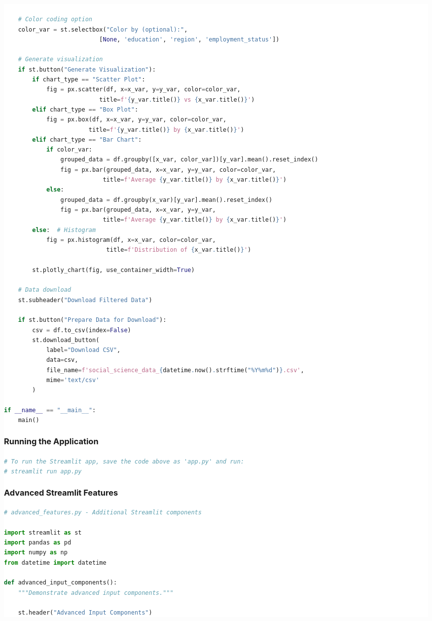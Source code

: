 ```python
    
    # Color coding option
    color_var = st.selectbox("Color by (optional):", 
                           [None, 'education', 'region', 'employment_status'])
    
    # Generate visualization
    if st.button("Generate Visualization"):
        if chart_type == "Scatter Plot":
            fig = px.scatter(df, x=x_var, y=y_var, color=color_var,
                           title=f'{y_var.title()} vs {x_var.title()}')
        elif chart_type == "Box Plot":
            fig = px.box(df, x=x_var, y=y_var, color=color_var,
                        title=f'{y_var.title()} by {x_var.title()}')
        elif chart_type == "Bar Chart":
            if color_var:
                grouped_data = df.groupby([x_var, color_var])[y_var].mean().reset_index()
                fig = px.bar(grouped_data, x=x_var, y=y_var, color=color_var,
                            title=f'Average {y_var.title()} by {x_var.title()}')
            else:
                grouped_data = df.groupby(x_var)[y_var].mean().reset_index()
                fig = px.bar(grouped_data, x=x_var, y=y_var,
                            title=f'Average {y_var.title()} by {x_var.title()}')
        else:  # Histogram
            fig = px.histogram(df, x=x_var, color=color_var,
                             title=f'Distribution of {x_var.title()}')
        
        st.plotly_chart(fig, use_container_width=True)
    
    # Data download
    st.subheader("Download Filtered Data")
    
    if st.button("Prepare Data for Download"):
        csv = df.to_csv(index=False)
        st.download_button(
            label="Download CSV",
            data=csv,
            file_name=f'social_science_data_{datetime.now().strftime("%Y%m%d")}.csv',
            mime='text/csv'
        )

if __name__ == "__main__":
    main()
```

### Running the Application
```bash
# To run the Streamlit app, save the code above as 'app.py' and run:
# streamlit run app.py
```

### Advanced Streamlit Features
```python
# advanced_features.py - Additional Streamlit components

import streamlit as st
import pandas as pd
import numpy as np
from datetime import datetime

def advanced_input_components():
    """Demonstrate advanced input components."""
    
    st.header("Advanced Input Components")
```